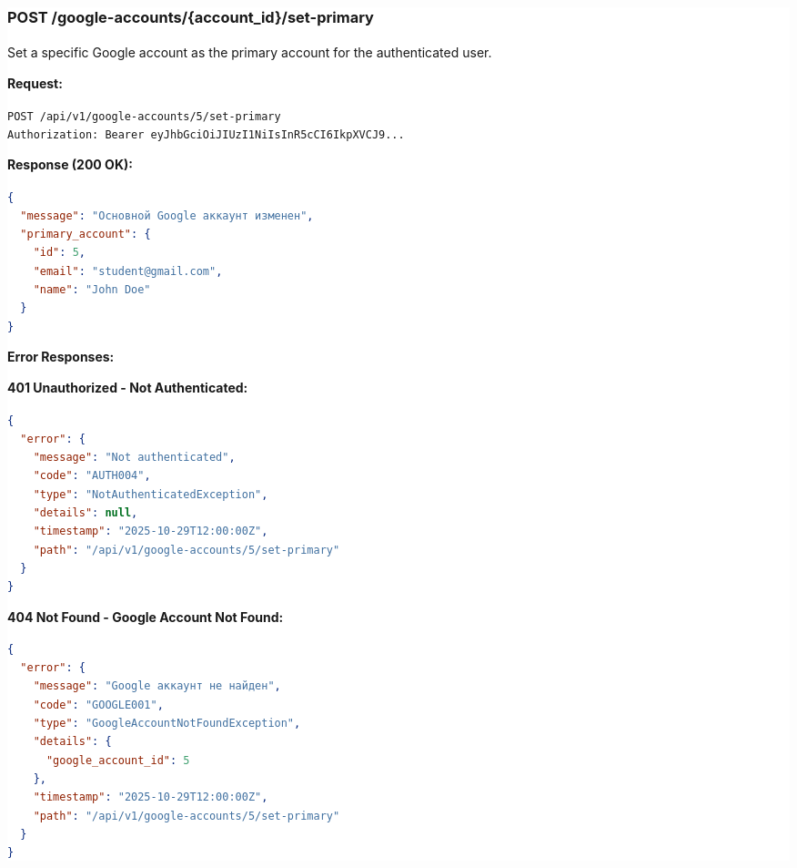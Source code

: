 ### POST /google-accounts/{account_id}/set-primary

Set a specific Google account as the primary account for the authenticated user.

**Request:**

```
POST /api/v1/google-accounts/5/set-primary
Authorization: Bearer eyJhbGciOiJIUzI1NiIsInR5cCI6IkpXVCJ9...
```

**Response (200 OK):**

```json
{
  "message": "Основной Google аккаунт изменен",
  "primary_account": {
    "id": 5,
    "email": "student@gmail.com",
    "name": "John Doe"
  }
}
```

**Error Responses:**

**401 Unauthorized - Not Authenticated:**

```json
{
  "error": {
    "message": "Not authenticated",
    "code": "AUTH004",
    "type": "NotAuthenticatedException",
    "details": null,
    "timestamp": "2025-10-29T12:00:00Z",
    "path": "/api/v1/google-accounts/5/set-primary"
  }
}
```

**404 Not Found - Google Account Not Found:**

```json
{
  "error": {
    "message": "Google аккаунт не найден",
    "code": "GOOGLE001",
    "type": "GoogleAccountNotFoundException",
    "details": {
      "google_account_id": 5
    },
    "timestamp": "2025-10-29T12:00:00Z",
    "path": "/api/v1/google-accounts/5/set-primary"
  }
}
```
